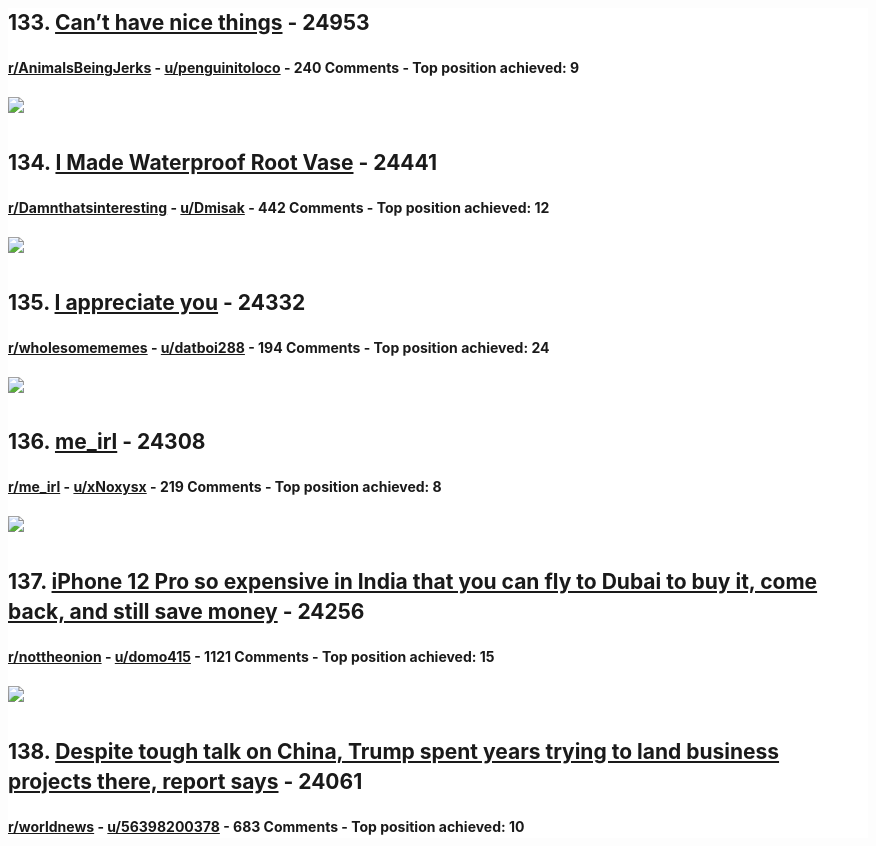 ## 133. [Can’t have nice things](http://reddit.com/r/AnimalsBeingJerks/comments/jg1juq/cant_have_nice_things/) - 24953
#### [r/AnimalsBeingJerks](http://reddit.com/r/AnimalsBeingJerks) - [u/penguinitoloco](http://reddit.com/u/penguinitoloco) - 240 Comments - Top position achieved: 9

<a href="https://i.redd.it/f2fumowyxnu51.jpg"><img src="https://b.thumbs.redditmedia.com/CVZ9WmavxTUYWpy93_F8y10Q-U5VYeUMCkk8RJaj13s.jpg"></img></a>

## 134. [I Made Waterproof Root Vase](http://reddit.com/r/Damnthatsinteresting/comments/jfwmnl/i_made_waterproof_root_vase/) - 24441
#### [r/Damnthatsinteresting](http://reddit.com/r/Damnthatsinteresting) - [u/Dmisak](http://reddit.com/u/Dmisak) - 442 Comments - Top position achieved: 12

<a href="https://v.redd.it/3yqhu4d7amu51"><img src="https://b.thumbs.redditmedia.com/EJl1ctTN47Mx3vD_k9_a83uleKrdIpF3PSJk1MgIW4c.jpg"></img></a>

## 135. [I appreciate you](http://reddit.com/r/wholesomememes/comments/jg9mhh/i_appreciate_you/) - 24332
#### [r/wholesomememes](http://reddit.com/r/wholesomememes) - [u/datboi288](http://reddit.com/u/datboi288) - 194 Comments - Top position achieved: 24

<a href="https://i.redd.it/2eibxsrcxpu51.jpg"><img src="https://b.thumbs.redditmedia.com/v8b2MzK-7JmQJ7aKrkA59meaGUuDOCJD9Pgo6bAV2BA.jpg"></img></a>

## 136. [me_irl](http://reddit.com/r/me_irl/comments/jfukeo/me_irl/) - 24308
#### [r/me_irl](http://reddit.com/r/me_irl) - [u/xNoxysx](http://reddit.com/u/xNoxysx) - 219 Comments - Top position achieved: 8

<a href="https://i.redd.it/avzikhdjdlu51.jpg"><img src="https://b.thumbs.redditmedia.com/rFiR0pgwzj3kMSDQPSee4DUlEVdnK3VyPWs--Z78mQk.jpg"></img></a>

## 137. [iPhone 12 Pro so expensive in India that you can fly to Dubai to buy it, come back, and still save money](http://reddit.com/r/nottheonion/comments/jfyd4w/iphone_12_pro_so_expensive_in_india_that_you_can/) - 24256
#### [r/nottheonion](http://reddit.com/r/nottheonion) - [u/domo415](http://reddit.com/u/domo415) - 1121 Comments - Top position achieved: 15

<a href="https://www.indiatoday.in/technology/features/story/iphone-12-pro-so-expensive-in-india-that-you-can-fly-to-dubai-to-buy-it-come-back-and-still-save-money-1733722-2020-10-21"><img src="https://b.thumbs.redditmedia.com/7_u0BjbnepRYrKFLzhxttJwq2kqHkyrlTLLIz8SzCXU.jpg"></img></a>

## 138. [Despite tough talk on China, Trump spent years trying to land business projects there, report says](http://reddit.com/r/worldnews/comments/jfpoat/despite_tough_talk_on_china_trump_spent_years/) - 24061
#### [r/worldnews](http://reddit.com/r/worldnews) - [u/56398200378](http://reddit.com/u/56398200378) - 683 Comments - Top position achieved: 10
